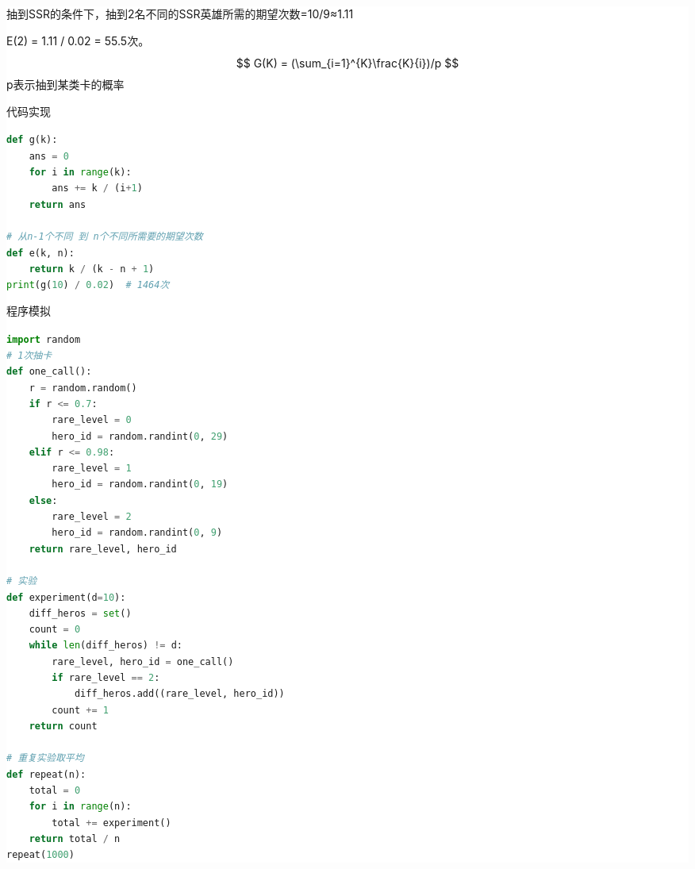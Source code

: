 抽到SSR的条件下，抽到2名不同的SSR英雄所需的期望次数=10/9≈1.11

E(2) = 1.11 / 0.02 = 55.5次。
$$
G(K) = (\sum_{i=1}^{K}\frac{K}{i})/p
$$
 p表示抽到某类卡的概率

代码实现

```python
def g(k):
    ans = 0
    for i in range(k):
        ans += k / (i+1)
    return ans

# 从n-1个不同 到 n个不同所需要的期望次数
def e(k, n):
    return k / (k - n + 1)
print(g(10) / 0.02)  # 1464次
```

程序模拟

```python
import random
# 1次抽卡
def one_call():
    r = random.random()
    if r <= 0.7:
        rare_level = 0
        hero_id = random.randint(0, 29)
    elif r <= 0.98:
        rare_level = 1
        hero_id = random.randint(0, 19)
    else:
        rare_level = 2
        hero_id = random.randint(0, 9)
    return rare_level, hero_id

# 实验
def experiment(d=10):
    diff_heros = set()
    count = 0
    while len(diff_heros) != d:
        rare_level, hero_id = one_call()
        if rare_level == 2:
            diff_heros.add((rare_level, hero_id))
        count += 1
    return count

# 重复实验取平均
def repeat(n):
    total = 0
    for i in range(n):
        total += experiment()
    return total / n
repeat(1000)
```

